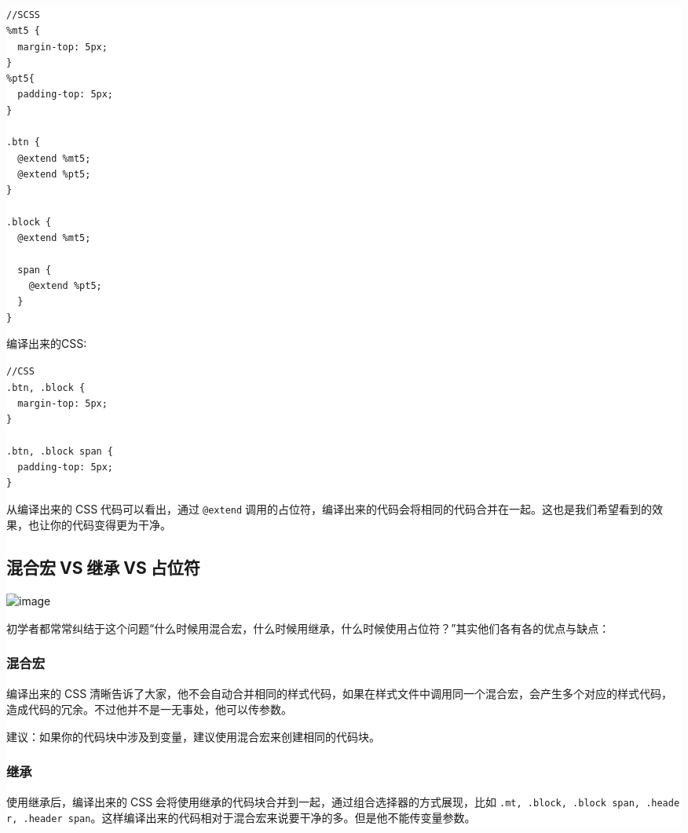 ```
//SCSS
%mt5 {
  margin-top: 5px;
}
%pt5{
  padding-top: 5px;
}

.btn {
  @extend %mt5;
  @extend %pt5;
}

.block {
  @extend %mt5;

  span {
    @extend %pt5;
  }
}
```

编译出来的CSS:

```
//CSS
.btn, .block {
  margin-top: 5px;
}

.btn, .block span {
  padding-top: 5px;
}
```

从编译出来的 CSS 代码可以看出，通过 `@extend` 调用的占位符，编译出来的代码会将相同的代码合并在一起。这也是我们希望看到的效果，也让你的代码变得更为干净。

## 混合宏 VS 继承 VS 占位符

![image](http://chuantu.biz/t6/13/1503233683x3078833137.png)

初学者都常常纠结于这个问题“什么时候用混合宏，什么时候用继承，什么时候使用占位符？”其实他们各有各的优点与缺点：
### 混合宏

编译出来的 CSS 清晰告诉了大家，他不会自动合并相同的样式代码，如果在样式文件中调用同一个混合宏，会产生多个对应的样式代码，造成代码的冗余。不过他并不是一无事处，他可以传参数。

建议：如果你的代码块中涉及到变量，建议使用混合宏来创建相同的代码块。

### 继承

使用继承后，编译出来的 CSS 会将使用继承的代码块合并到一起，通过组合选择器的方式展现，比如 `.mt, .block, .block span, .header, .header span`。这样编译出来的代码相对于混合宏来说要干净的多。但是他不能传变量参数。
